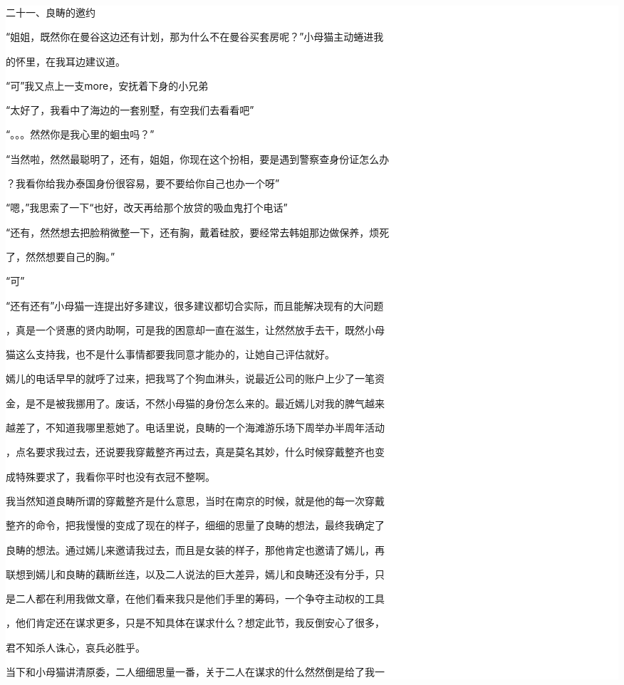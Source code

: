 二十一、良畴的邀约

“姐姐，既然你在曼谷这边还有计划，那为什么不在曼谷买套房呢？”小母猫主动蜷进我

的怀里，在我耳边建议道。

“可”我又点上一支more，安抚着下身的小兄弟



“太好了，我看中了海边的一套别墅，有空我们去看看吧”



“。。。然然你是我心里的蛔虫吗？”

“当然啦，然然最聪明了，还有，姐姐，你现在这个扮相，要是遇到警察查身份证怎么办

？我看你给我办泰国身份很容易，要不要给你自己也办一个呀”

“嗯，”我思索了一下“也好，改天再给那个放贷的吸血鬼打个电话”

“还有，然然想去把脸稍微整一下，还有胸，戴着硅胶，要经常去韩姐那边做保养，烦死

了，然然想要自己的胸。”



“可”



“还有还有”小母猫一连提出好多建议，很多建议都切合实际，而且能解决现有的大问题

，真是一个贤惠的贤内助啊，可是我的困意却一直在滋生，让然然放手去干，既然小母

猫这么支持我，也不是什么事情都要我同意才能办的，让她自己评估就好。



嫣儿的电话早早的就呼了过来，把我骂了个狗血淋头，说最近公司的账户上少了一笔资

金，是不是被我挪用了。废话，不然小母猫的身份怎么来的。最近嫣儿对我的脾气越来

越差了，不知道我哪里惹她了。电话里说，良畴的一个海滩游乐场下周举办半周年活动

，点名要求我过去，还说要我穿戴整齐再过去，真是莫名其妙，什么时候穿戴整齐也变

成特殊要求了，我看你平时也没有衣冠不整啊。



我当然知道良畴所谓的穿戴整齐是什么意思，当时在南京的时候，就是他的每一次穿戴

整齐的命令，把我慢慢的变成了现在的样子，细细的思量了良畴的想法，最终我确定了

良畴的想法。通过嫣儿来邀请我过去，而且是女装的样子，那他肯定也邀请了嫣儿，再

联想到嫣儿和良畴的藕断丝连，以及二人说法的巨大差异，嫣儿和良畴还没有分手，只

是二人都在利用我做文章，在他们看来我只是他们手里的筹码，一个争夺主动权的工具

，他们肯定还在谋求更多，只是不知具体在谋求什么？想定此节，我反倒安心了很多，

君不知杀人诛心，哀兵必胜乎。



当下和小母猫讲清原委，二人细细思量一番，关于二人在谋求的什么然然倒是给了我一
